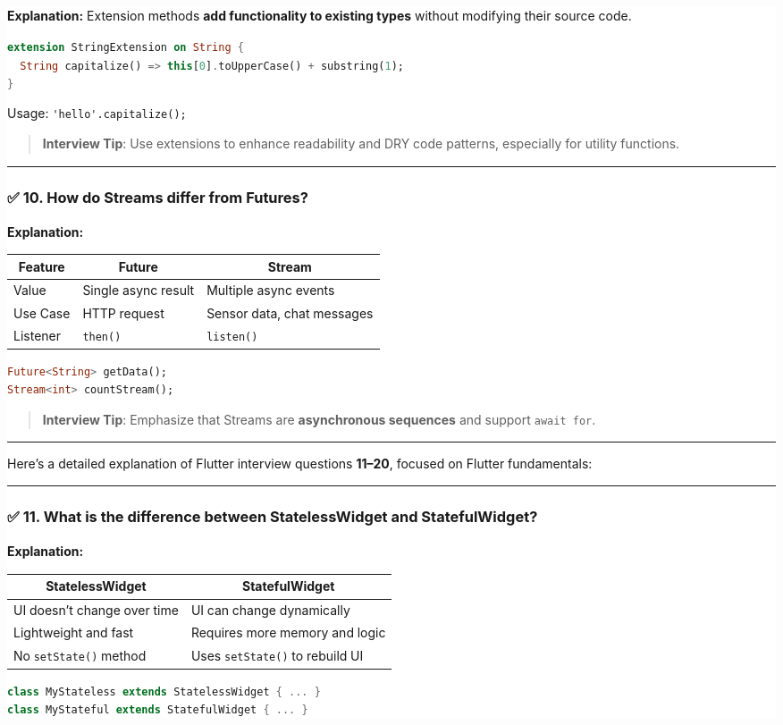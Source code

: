 **Explanation:**
Extension methods **add functionality to existing types** without modifying their source code.

```dart
extension StringExtension on String {
  String capitalize() => this[0].toUpperCase() + substring(1);
}
```

Usage: `'hello'.capitalize();`

> **Interview Tip**: Use extensions to enhance readability and DRY code patterns, especially for utility functions.

---

### ✅ 10. **How do Streams differ from Futures?**

**Explanation:**

| Feature  | Future              | Stream                     |
| -------- | ------------------- | -------------------------- |
| Value    | Single async result | Multiple async events      |
| Use Case | HTTP request        | Sensor data, chat messages |
| Listener | `then()`            | `listen()`                 |

```dart
Future<String> getData();
Stream<int> countStream();
```

> **Interview Tip**: Emphasize that Streams are **asynchronous sequences** and support `await for`.

---

Here’s a detailed explanation of Flutter interview questions **11–20**, focused on Flutter fundamentals:

---

### ✅ 11. **What is the difference between StatelessWidget and StatefulWidget?**

**Explanation:**

| StatelessWidget             | StatefulWidget                  |
| --------------------------- | ------------------------------- |
| UI doesn’t change over time | UI can change dynamically       |
| Lightweight and fast        | Requires more memory and logic  |
| No `setState()` method      | Uses `setState()` to rebuild UI |

```dart
class MyStateless extends StatelessWidget { ... }
class MyStateful extends StatefulWidget { ... }
```
